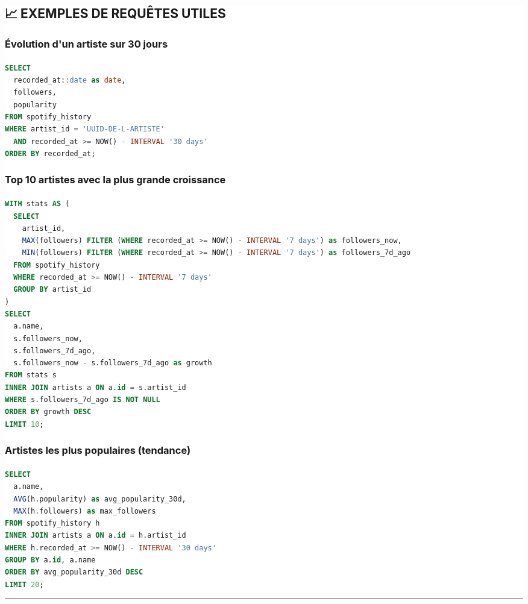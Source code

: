 
## 📈 EXEMPLES DE REQUÊTES UTILES

### Évolution d'un artiste sur 30 jours

```sql
SELECT 
  recorded_at::date as date,
  followers,
  popularity
FROM spotify_history
WHERE artist_id = 'UUID-DE-L-ARTISTE'
  AND recorded_at >= NOW() - INTERVAL '30 days'
ORDER BY recorded_at;
```

### Top 10 artistes avec la plus grande croissance

```sql
WITH stats AS (
  SELECT 
    artist_id,
    MAX(followers) FILTER (WHERE recorded_at >= NOW() - INTERVAL '7 days') as followers_now,
    MIN(followers) FILTER (WHERE recorded_at >= NOW() - INTERVAL '7 days') as followers_7d_ago
  FROM spotify_history
  WHERE recorded_at >= NOW() - INTERVAL '7 days'
  GROUP BY artist_id
)
SELECT 
  a.name,
  s.followers_now,
  s.followers_7d_ago,
  s.followers_now - s.followers_7d_ago as growth
FROM stats s
INNER JOIN artists a ON a.id = s.artist_id
WHERE s.followers_7d_ago IS NOT NULL
ORDER BY growth DESC
LIMIT 10;
```

### Artistes les plus populaires (tendance)

```sql
SELECT 
  a.name,
  AVG(h.popularity) as avg_popularity_30d,
  MAX(h.followers) as max_followers
FROM spotify_history h
INNER JOIN artists a ON a.id = h.artist_id
WHERE h.recorded_at >= NOW() - INTERVAL '30 days'
GROUP BY a.id, a.name
ORDER BY avg_popularity_30d DESC
LIMIT 20;
```

---